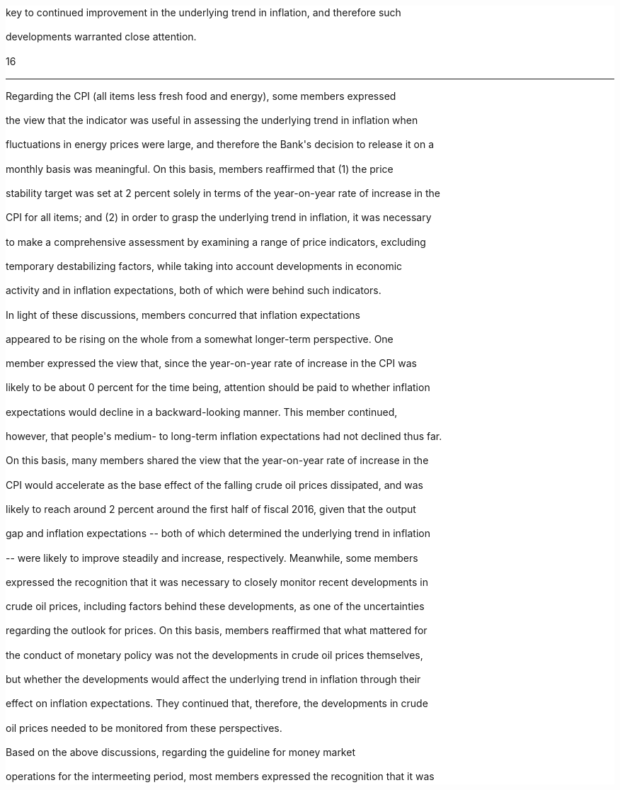 key to continued improvement in the underlying trend in inflation, and therefore such

developments warranted close attention.

16


-----

Regarding the CPI (all items less fresh food and energy), some members expressed

the view that the indicator was useful in assessing the underlying trend in inflation when

fluctuations in energy prices were large, and therefore the Bank's decision to release it on a

monthly basis was meaningful. On this basis, members reaffirmed that (1) the price

stability target was set at 2 percent solely in terms of the year-on-year rate of increase in the

CPI for all items; and (2) in order to grasp the underlying trend in inflation, it was necessary

to make a comprehensive assessment by examining a range of price indicators, excluding

temporary destabilizing factors, while taking into account developments in economic

activity and in inflation expectations, both of which were behind such indicators.

In light of these discussions, members concurred that inflation expectations

appeared to be rising on the whole from a somewhat longer-term perspective. One

member expressed the view that, since the year-on-year rate of increase in the CPI was

likely to be about 0 percent for the time being, attention should be paid to whether inflation

expectations would decline in a backward-looking manner. This member continued,

however, that people's medium- to long-term inflation expectations had not declined thus far.

On this basis, many members shared the view that the year-on-year rate of increase in the

CPI would accelerate as the base effect of the falling crude oil prices dissipated, and was

likely to reach around 2 percent around the first half of fiscal 2016, given that the output

gap and inflation expectations -- both of which determined the underlying trend in inflation

-- were likely to improve steadily and increase, respectively. Meanwhile, some members

expressed the recognition that it was necessary to closely monitor recent developments in

crude oil prices, including factors behind these developments, as one of the uncertainties

regarding the outlook for prices. On this basis, members reaffirmed that what mattered for

the conduct of monetary policy was not the developments in crude oil prices themselves,

but whether the developments would affect the underlying trend in inflation through their

effect on inflation expectations. They continued that, therefore, the developments in crude

oil prices needed to be monitored from these perspectives.

Based on the above discussions, regarding the guideline for money market

operations for the intermeeting period, most members expressed the recognition that it was
